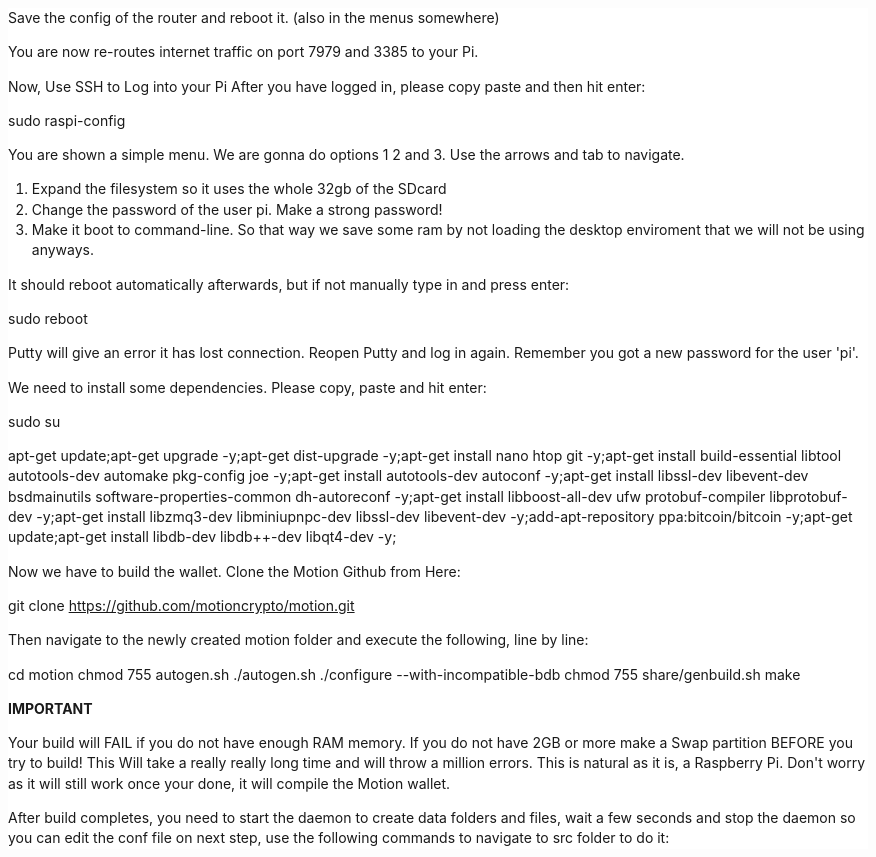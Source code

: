 Save the config of the router and reboot it. (also in the menus somewhere)

You are now re-routes internet traffic on port 7979 and 3385 to your Pi.

Now, Use SSH to Log into your Pi
After you have logged in, please copy paste and then hit enter:

sudo raspi-config

You are shown a simple menu. We are gonna do options 1 2 and 3. Use the arrows and tab to navigate.
1. Expand the filesystem so it uses the whole 32gb of the SDcard
2. Change the password of the user pi. Make a strong password!
3. Make it boot to command-line. So that way we save some ram by not loading the desktop enviroment that we will not be using anyways.

It should reboot automatically afterwards, but if not manually type in and press enter:

sudo reboot

Putty will give an error it has lost connection. Reopen Putty and log in again. Remember you got a new password for the user 'pi'.

We need to install some dependencies. Please copy, paste and hit enter:

sudo su

apt-get update;apt-get upgrade -y;apt-get dist-upgrade -y;apt-get install nano htop git -y;apt-get install build-essential libtool autotools-dev automake pkg-config joe -y;apt-get install autotools-dev autoconf -y;apt-get install libssl-dev libevent-dev bsdmainutils software-properties-common dh-autoreconf -y;apt-get install libboost-all-dev ufw protobuf-compiler libprotobuf-dev -y;apt-get install libzmq3-dev libminiupnpc-dev libssl-dev libevent-dev -y;add-apt-repository ppa:bitcoin/bitcoin -y;apt-get update;apt-get install libdb-dev libdb++-dev libqt4-dev -y;

Now we have to build the wallet. Clone the Motion Github from Here:

git clone https://github.com/motioncrypto/motion.git

Then navigate to the newly created motion folder and execute the following, line by line:

cd motion
chmod 755 autogen.sh
./autogen.sh
./configure --with-incompatible-bdb
chmod 755 share/genbuild.sh
make

**IMPORTANT**

Your build will FAIL if you do not have enough RAM memory. If you do not have 2GB or more make a Swap partition BEFORE you try to build!
This Will take a really really long time and will throw a million errors. This is natural as it is, a Raspberry Pi. 
Don't worry as it will still work once your done, it will compile the Motion wallet.

After build completes, you need to start the daemon to create data folders and files, wait a few seconds and stop the daemon 
so you can edit the conf file on next step, use the following commands to navigate to src folder to do it:
